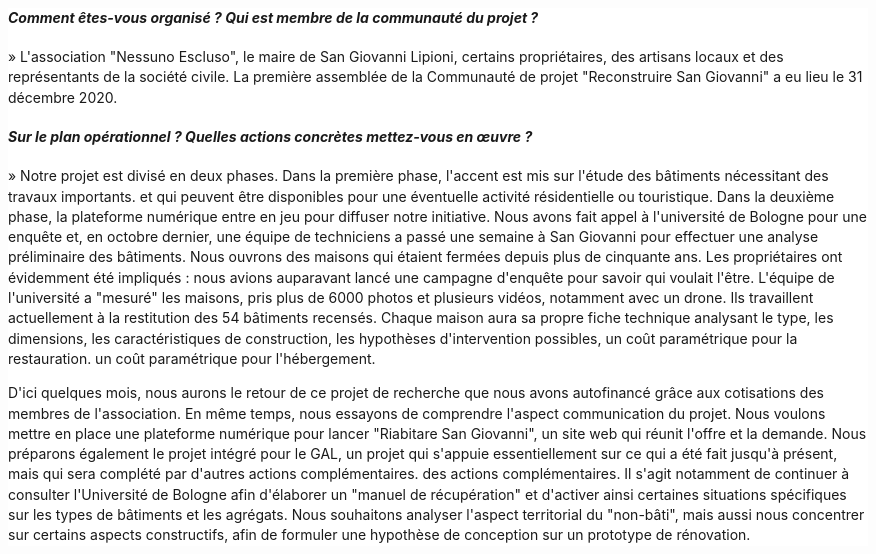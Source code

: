 #### _Comment êtes-vous organisé ? Qui est membre de la communauté du projet ?_

» L'association "Nessuno Escluso", le maire de San Giovanni Lipioni, certains propriétaires, des artisans locaux et des
représentants de la société civile. La première assemblée de la Communauté de projet "Reconstruire San Giovanni" a eu
lieu le 31 décembre 2020.

#### _Sur le plan opérationnel ? Quelles actions concrètes mettez-vous en œuvre ?_

» Notre projet est divisé en deux phases. Dans la première phase, l'accent est mis sur l'étude des bâtiments nécessitant
des travaux importants. et qui peuvent être disponibles pour une éventuelle activité résidentielle ou touristique. Dans
la deuxième phase, la plateforme numérique entre en jeu pour diffuser notre initiative. Nous avons fait appel à
l'université de Bologne pour une enquête et, en octobre dernier, une équipe de techniciens a passé une semaine à San
Giovanni pour effectuer une analyse préliminaire des bâtiments. Nous ouvrons des maisons qui étaient fermées depuis plus
de cinquante ans. Les propriétaires ont évidemment été impliqués : nous avions auparavant lancé une campagne d'enquête
pour savoir qui voulait l'être. L'équipe de l'université a "mesuré" les maisons, pris plus de 6000 photos et plusieurs
vidéos, notamment avec un drone. Ils travaillent actuellement à la restitution des 54 bâtiments recensés. Chaque maison
aura sa propre fiche technique analysant le type, les dimensions, les caractéristiques de construction, les hypothèses
d'intervention possibles, un coût paramétrique pour la restauration. un coût paramétrique pour l'hébergement.

D'ici quelques mois, nous aurons le retour de ce projet de recherche que nous avons autofinancé grâce aux cotisations
des membres de l'association. En même temps, nous essayons de comprendre l'aspect communication du projet. Nous voulons
mettre en place une plateforme numérique pour lancer "Riabitare San Giovanni", un site web qui réunit l'offre et la
demande. Nous préparons également le projet intégré pour le GAL, un projet qui s'appuie essentiellement sur ce qui a été
fait jusqu'à présent, mais qui sera complété par d'autres actions complémentaires. des actions complémentaires. Il
s'agit notamment de continuer à consulter l'Université de Bologne afin d'élaborer un "manuel de récupération" et
d'activer ainsi certaines situations spécifiques sur les types de bâtiments et les agrégats. Nous souhaitons analyser
l'aspect territorial du "non-bâti", mais aussi nous concentrer sur certains aspects constructifs, afin de formuler une
hypothèse de conception sur un prototype de rénovation.
